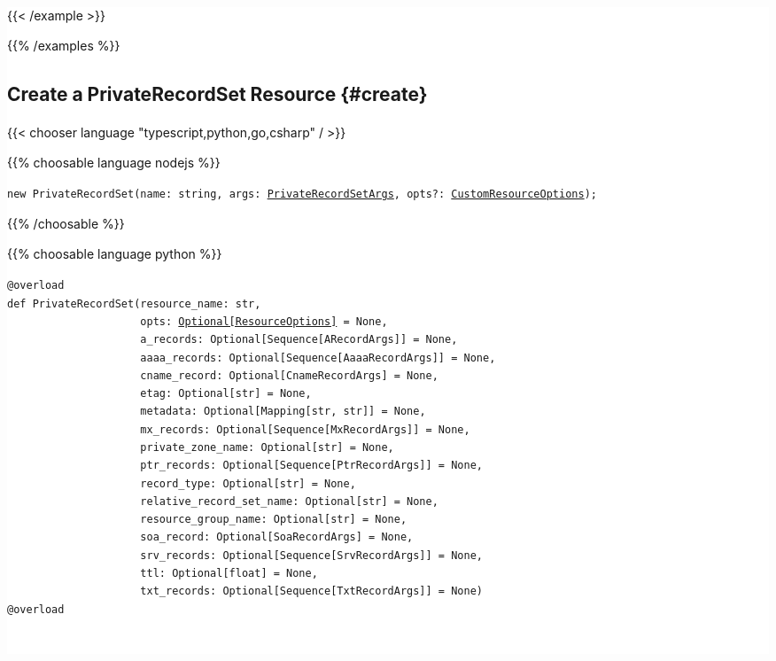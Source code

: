 
{{< /example >}}





{{% /examples %}}




## Create a PrivateRecordSet Resource {#create}
{{< chooser language "typescript,python,go,csharp" / >}}


{{% choosable language nodejs %}}
<div class="highlight"><pre class="chroma"><code class="language-typescript" data-lang="typescript"><span class="k">new </span><span class="nx">PrivateRecordSet</span><span class="p">(</span><span class="nx">name</span><span class="p">:</span> <span class="nx">string</span><span class="p">,</span> <span class="nx">args</span><span class="p">:</span> <span class="nx"><a href="#inputs">PrivateRecordSetArgs</a></span><span class="p">,</span> <span class="nx">opts</span><span class="p">?:</span> <span class="nx"><a href="/docs/reference/pkg/nodejs/pulumi/pulumi/#CustomResourceOptions">CustomResourceOptions</a></span><span class="p">);</span></code></pre></div>
{{% /choosable %}}

{{% choosable language python %}}
<div class="highlight"><pre class="chroma"><code class="language-python" data-lang="python"><span class=nd>@overload</span>
<span class="k">def </span><span class="nx">PrivateRecordSet</span><span class="p">(</span><span class="nx">resource_name</span><span class="p">:</span> <span class="nx">str</span><span class="p">,</span>
                     <span class="nx">opts</span><span class="p">:</span> <span class="nx"><a href="/docs/reference/pkg/python/pulumi/#pulumi.ResourceOptions">Optional[ResourceOptions]</a></span> = None<span class="p">,</span>
                     <span class="nx">a_records</span><span class="p">:</span> <span class="nx">Optional[Sequence[ARecordArgs]]</span> = None<span class="p">,</span>
                     <span class="nx">aaaa_records</span><span class="p">:</span> <span class="nx">Optional[Sequence[AaaaRecordArgs]]</span> = None<span class="p">,</span>
                     <span class="nx">cname_record</span><span class="p">:</span> <span class="nx">Optional[CnameRecordArgs]</span> = None<span class="p">,</span>
                     <span class="nx">etag</span><span class="p">:</span> <span class="nx">Optional[str]</span> = None<span class="p">,</span>
                     <span class="nx">metadata</span><span class="p">:</span> <span class="nx">Optional[Mapping[str, str]]</span> = None<span class="p">,</span>
                     <span class="nx">mx_records</span><span class="p">:</span> <span class="nx">Optional[Sequence[MxRecordArgs]]</span> = None<span class="p">,</span>
                     <span class="nx">private_zone_name</span><span class="p">:</span> <span class="nx">Optional[str]</span> = None<span class="p">,</span>
                     <span class="nx">ptr_records</span><span class="p">:</span> <span class="nx">Optional[Sequence[PtrRecordArgs]]</span> = None<span class="p">,</span>
                     <span class="nx">record_type</span><span class="p">:</span> <span class="nx">Optional[str]</span> = None<span class="p">,</span>
                     <span class="nx">relative_record_set_name</span><span class="p">:</span> <span class="nx">Optional[str]</span> = None<span class="p">,</span>
                     <span class="nx">resource_group_name</span><span class="p">:</span> <span class="nx">Optional[str]</span> = None<span class="p">,</span>
                     <span class="nx">soa_record</span><span class="p">:</span> <span class="nx">Optional[SoaRecordArgs]</span> = None<span class="p">,</span>
                     <span class="nx">srv_records</span><span class="p">:</span> <span class="nx">Optional[Sequence[SrvRecordArgs]]</span> = None<span class="p">,</span>
                     <span class="nx">ttl</span><span class="p">:</span> <span class="nx">Optional[float]</span> = None<span class="p">,</span>
                     <span class="nx">txt_records</span><span class="p">:</span> <span class="nx">Optional[Sequence[TxtRecordArgs]]</span> = None<span class="p">)</span>
<span class=nd>@overload</span>